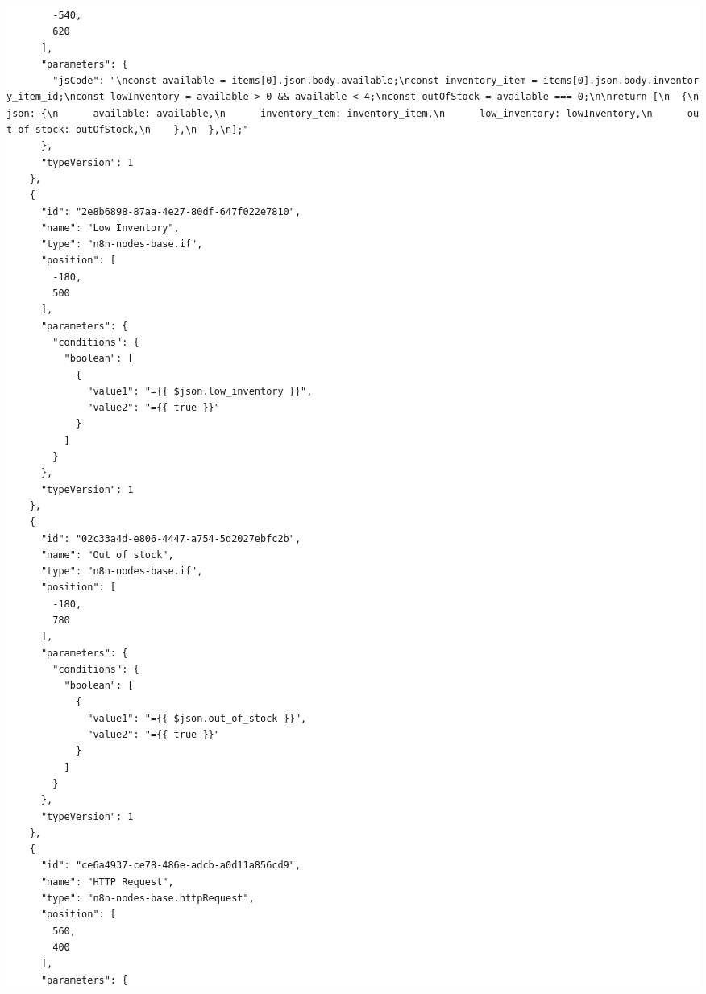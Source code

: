```
        -540,
        620
      ],
      "parameters": {
        "jsCode": "\nconst available = items[0].json.body.available;\nconst inventory_item = items[0].json.body.inventory_item_id;\nconst lowInventory = available > 0 && available < 4;\nconst outOfStock = available === 0;\n\nreturn [\n  {\n    json: {\n      available: available,\n      inventory_tem: inventory_item,\n      low_inventory: lowInventory,\n      out_of_stock: outOfStock,\n    },\n  },\n];"
      },
      "typeVersion": 1
    },
    {
      "id": "2e8b6898-87aa-4e27-80df-647f022e7810",
      "name": "Low Inventory",
      "type": "n8n-nodes-base.if",
      "position": [
        -180,
        500
      ],
      "parameters": {
        "conditions": {
          "boolean": [
            {
              "value1": "={{ $json.low_inventory }}",
              "value2": "={{ true }}"
            }
          ]
        }
      },
      "typeVersion": 1
    },
    {
      "id": "02c33a4d-e806-4447-a754-5d2027ebfc2b",
      "name": "Out of stock",
      "type": "n8n-nodes-base.if",
      "position": [
        -180,
        780
      ],
      "parameters": {
        "conditions": {
          "boolean": [
            {
              "value1": "={{ $json.out_of_stock }}",
              "value2": "={{ true }}"
            }
          ]
        }
      },
      "typeVersion": 1
    },
    {
      "id": "ce6a4937-ce78-486e-adcb-a0d11a856cd9",
      "name": "HTTP Request",
      "type": "n8n-nodes-base.httpRequest",
      "position": [
        560,
        400
      ],
      "parameters": {
```